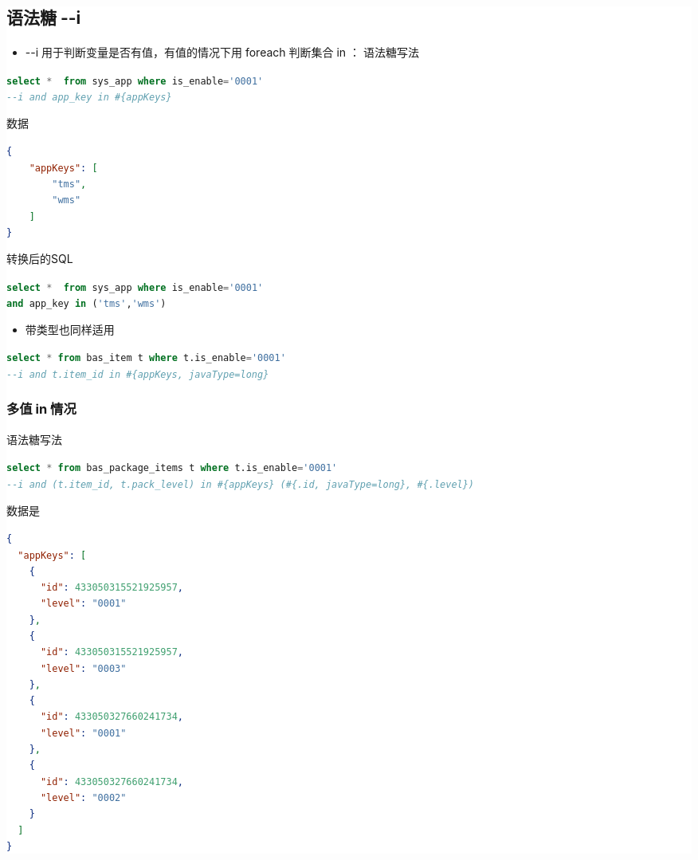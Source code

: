 ## 语法糖 --i
- --i 用于判断变量是否有值，有值的情况下用 foreach 判断集合 in ：
语法糖写法
```SQL
select *  from sys_app where is_enable='0001'
--i and app_key in #{appKeys}
```

数据
```json
{
    "appKeys": [
        "tms",
        "wms"
    ]
}
```

转换后的SQL
```SQL
select *  from sys_app where is_enable='0001' 
and app_key in ('tms','wms')
```

- 带类型也同样适用
```SQL
select * from bas_item t where t.is_enable='0001'
--i and t.item_id in #{appKeys, javaType=long}
```

### 多值 in 情况
语法糖写法
```SQL
select * from bas_package_items t where t.is_enable='0001'
--i and (t.item_id, t.pack_level) in #{appKeys} (#{.id, javaType=long}, #{.level})
```

数据是
```json
{
  "appKeys": [
    {
      "id": 433050315521925957,
      "level": "0001"
    },
    {
      "id": 433050315521925957,
      "level": "0003"
    },
    {
      "id": 433050327660241734,
      "level": "0001"
    },
    {
      "id": 433050327660241734,
      "level": "0002"
    }
  ]
}
```
